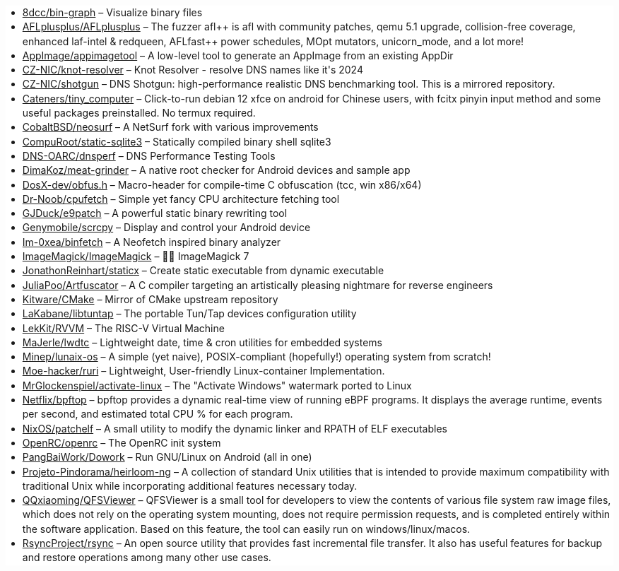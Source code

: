 - [8dcc/bin-graph](https://github.com/8dcc/bin-graph) – Visualize binary files
- [AFLplusplus/AFLplusplus](https://github.com/AFLplusplus/AFLplusplus) – The fuzzer afl++ is afl with community patches, qemu 5.1 upgrade, collision-free coverage, enhanced laf-intel & redqueen, AFLfast++ power schedules, MOpt mutators, unicorn_mode, and a lot more!
- [AppImage/appimagetool](https://github.com/AppImage/appimagetool) – A low-level tool to generate an AppImage from an existing AppDir
- [CZ-NIC/knot-resolver](https://github.com/CZ-NIC/knot-resolver) – Knot Resolver - resolve DNS names like it's 2024
- [CZ-NIC/shotgun](https://github.com/CZ-NIC/shotgun) – DNS Shotgun: high-performance realistic DNS benchmarking tool. This is a mirrored repository.
- [Cateners/tiny_computer](https://github.com/Cateners/tiny_computer) – Click-to-run debian 12 xfce on android for Chinese users, with fcitx pinyin input method and some useful packages preinstalled. No termux required.
- [CobaltBSD/neosurf](https://github.com/CobaltBSD/neosurf) – A NetSurf fork with various improvements
- [CompuRoot/static-sqlite3](https://github.com/CompuRoot/static-sqlite3) – Statically compiled binary shell sqlite3
- [DNS-OARC/dnsperf](https://github.com/DNS-OARC/dnsperf) – DNS Performance Testing Tools
- [DimaKoz/meat-grinder](https://github.com/DimaKoz/meat-grinder) – A native root checker for Android devices and sample app
- [DosX-dev/obfus.h](https://github.com/DosX-dev/obfus.h) – Macro-header for compile-time C obfuscation (tcc, win x86/x64)
- [Dr-Noob/cpufetch](https://github.com/Dr-Noob/cpufetch) – Simple yet fancy CPU architecture fetching tool
- [GJDuck/e9patch](https://github.com/GJDuck/e9patch) – A powerful static binary rewriting tool
- [Genymobile/scrcpy](https://github.com/Genymobile/scrcpy) – Display and control your Android device
- [Im-0xea/binfetch](https://github.com/Im-0xea/binfetch) – A Neofetch inspired binary analyzer
- [ImageMagick/ImageMagick](https://github.com/ImageMagick/ImageMagick) – 🧙‍♂️ ImageMagick 7
- [JonathonReinhart/staticx](https://github.com/JonathonReinhart/staticx) – Create static executable from dynamic executable
- [JuliaPoo/Artfuscator](https://github.com/JuliaPoo/Artfuscator) – A C compiler targeting an artistically pleasing nightmare for reverse engineers
- [Kitware/CMake](https://github.com/Kitware/CMake) – Mirror of CMake upstream repository
- [LaKabane/libtuntap](https://github.com/LaKabane/libtuntap) – The portable Tun/Tap devices configuration utility
- [LekKit/RVVM](https://github.com/LekKit/RVVM) – The RISC-V Virtual Machine 
- [MaJerle/lwdtc](https://github.com/MaJerle/lwdtc) – Lightweight date, time & cron utilities for embedded systems
- [Minep/lunaix-os](https://github.com/Minep/lunaix-os) – A simple (yet naive), POSIX-compliant (hopefully!) operating system from scratch!
- [Moe-hacker/ruri](https://github.com/Moe-hacker/ruri) – Lightweight, User-friendly Linux-container Implementation.
- [MrGlockenspiel/activate-linux](https://github.com/MrGlockenspiel/activate-linux) – The "Activate Windows" watermark ported to Linux
- [Netflix/bpftop](https://github.com/Netflix/bpftop) – bpftop provides a dynamic real-time view of running eBPF programs. It displays the average runtime, events per second, and estimated total CPU % for each program.
- [NixOS/patchelf](https://github.com/NixOS/patchelf) – A small utility to modify the dynamic linker and RPATH of ELF executables
- [OpenRC/openrc](https://github.com/OpenRC/openrc) – The OpenRC init system
- [PangBaiWork/Dowork](https://github.com/PangBaiWork/Dowork) – Run GNU/Linux on Android  (all in one)
- [Projeto-Pindorama/heirloom-ng](https://github.com/Projeto-Pindorama/heirloom-ng) – A collection of  standard Unix utilities that is intended to provide maximum compatibility with traditional Unix while incorporating additional features necessary today.
- [QQxiaoming/QFSViewer](https://github.com/QQxiaoming/QFSViewer) – QFSViewer is a small tool for developers to view the contents of various file system raw image files, which does not rely on the operating system mounting, does not require permission requests, and is completed entirely within the software application. Based on this feature, the tool can easily run on windows/linux/macos.
- [RsyncProject/rsync](https://github.com/RsyncProject/rsync) – An open source utility that provides fast incremental file transfer. It also has useful features for backup and restore operations among many other use cases.